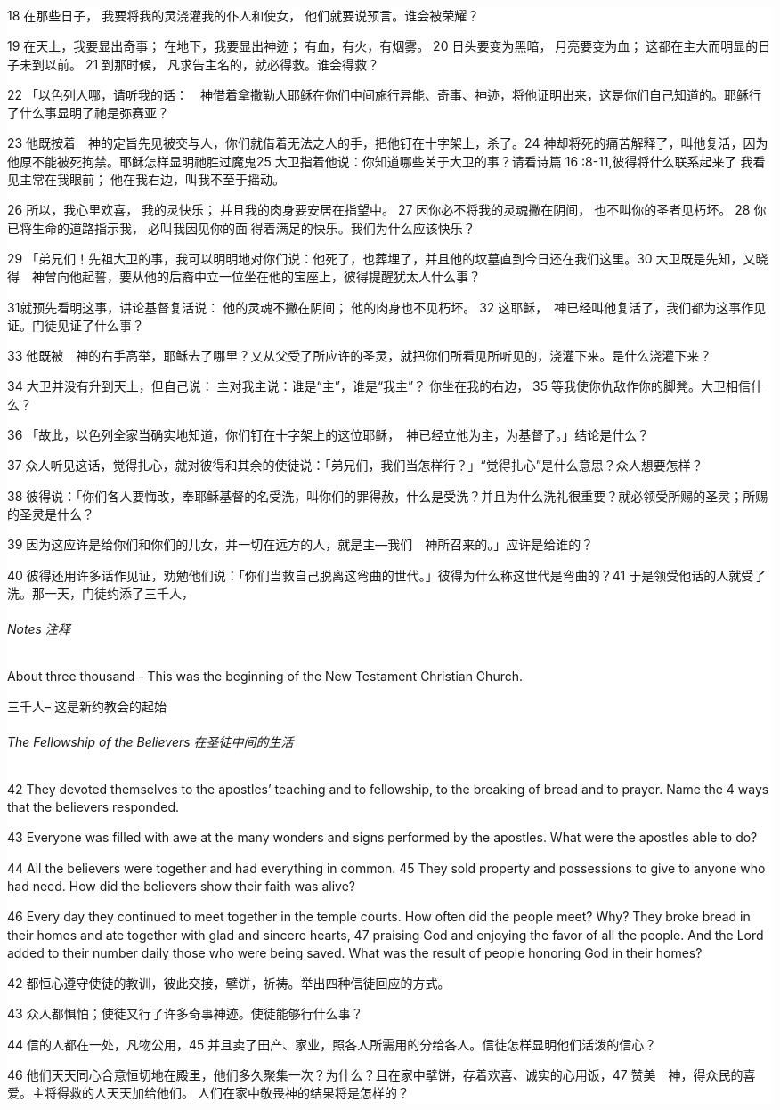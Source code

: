 18 在那些日子， 我要将我的灵浇灌我的仆人和使女， 他们就要说预言。谁会被荣耀？

19 在天上，我要显出奇事； 在地下，我要显出神迹； 有血，有火，有烟雾。 20 日头要变为黑暗， 月亮要变为血； 这都在主大而明显的日子未到以前。 21 到那时候， 凡求告主名的，就必得救。谁会得救？ 

22 「以色列人哪，请听我的话：　神借着拿撒勒人耶稣在你们中间施行异能、奇事、神迹，将他证明出来，这是你们自己知道的。耶稣行了什么事显明了祂是弥赛亚？

23 他既按着　神的定旨先见被交与人，你们就借着无法之人的手，把他钉在十字架上，杀了。24 神却将死的痛苦解释了，叫他复活，因为他原不能被死拘禁。耶稣怎样显明祂胜过魔鬼25 大卫指着他说：你知道哪些关于大卫的事？请看诗篇 16 :8-11,彼得将什么联系起来了 我看见主常在我眼前； 他在我右边，叫我不至于摇动。 

26 所以，我心里欢喜， 我的灵快乐； 并且我的肉身要安居在指望中。 27 因你必不将我的灵魂撇在阴间， 也不叫你的圣者见朽坏。 28 你已将生命的道路指示我， 必叫我因见你的面 得着满足的快乐。我们为什么应该快乐？ 

29 「弟兄们！先祖大卫的事，我可以明明地对你们说：他死了，也葬埋了，并且他的坟墓直到今日还在我们这里。30 大卫既是先知，又晓得　神曾向他起誓，要从他的后裔中立一位坐在他的宝座上，彼得提醒犹太人什么事？

31就预先看明这事，讲论基督复活说： 他的灵魂不撇在阴间； 他的肉身也不见朽坏。 32 这耶稣，　神已经叫他复活了，我们都为这事作见证。门徒见证了什么事？

33 他既被　神的右手高举，耶稣去了哪里？又从父受了所应许的圣灵，就把你们所看见所听见的，浇灌下来。是什么浇灌下来？

34 大卫并没有升到天上，但自己说： 主对我主说：谁是“主”，谁是“我主”？ 你坐在我的右边， 35 等我使你仇敌作你的脚凳。大卫相信什么？ 

36 「故此，以色列全家当确实地知道，你们钉在十字架上的这位耶稣，　神已经立他为主，为基督了。」结论是什么？ 

37 众人听见这话，觉得扎心，就对彼得和其余的使徒说：「弟兄们，我们当怎样行？」“觉得扎心”是什么意思？众人想要怎样？ 

38 彼得说：「你们各人要悔改，奉耶稣基督的名受洗，叫你们的罪得赦，什么是受洗？并且为什么洗礼很重要？就必领受所赐的圣灵；所赐的圣灵是什么？

39 因为这应许是给你们和你们的儿女，并一切在远方的人，就是主—我们　神所召来的。」应许是给谁的？

40 彼得还用许多话作见证，劝勉他们说：「你们当救自己脱离这弯曲的世代。」彼得为什么称这世代是弯曲的？41 于是领受他话的人就受了洗。那一天，门徒约添了三千人，

###### Notes 注释 

About three thousand - This was the beginning of the New Testament Christian Church. 

三千人– 这是新约教会的起始

###### The Fellowship of the Believers 在圣徒中间的生活

42 They devoted themselves to the apostles’ teaching and to fellowship, to the breaking of bread and to prayer. Name the 4 ways that the believers responded. 

43 Everyone was filled with awe at the many wonders and signs performed by the apostles. What were the apostles able to do? 

44 All the believers were together and had everything in common. 45 They sold property and possessions to give to anyone who had need. How did the believers show their faith was alive? 

46 Every day they continued to meet together in the temple courts. How often did the people meet? Why? They broke bread in their homes and ate together with glad and sincere hearts, 47 praising God and enjoying the favor of all the people. And the Lord added to their number daily those who were being saved. What was the result of people honoring God in their homes? 


42 都恒心遵守使徒的教训，彼此交接，擘饼，祈祷。举出四种信徒回应的方式。

43 众人都惧怕；使徒又行了许多奇事神迹。使徒能够行什么事？

44 信的人都在一处，凡物公用，45 并且卖了田产、家业，照各人所需用的分给各人。信徒怎样显明他们活泼的信心？

46 他们天天同心合意恒切地在殿里，他们多久聚集一次？为什么？且在家中擘饼，存着欢喜、诚实的心用饭，47 赞美　神，得众民的喜爱。主将得救的人天天加给他们。 人们在家中敬畏神的结果将是怎样的？